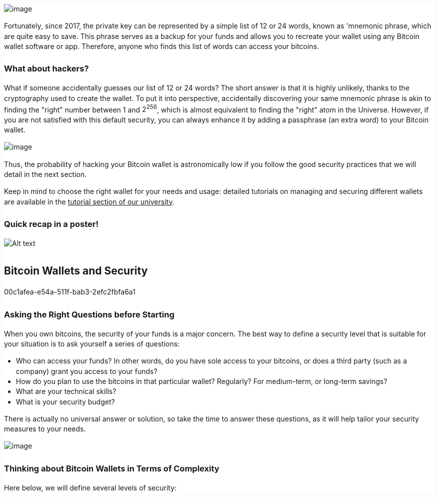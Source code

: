 ![image](assets/en/chapter5/1.webp)

Fortunately, since 2017, the private key can be represented by a simple list of 12 or 24 words, known as 'mnemonic phrase, which are quite easy to save. This phrase serves as a backup for your funds and allows you to recreate your wallet using any Bitcoin wallet software or app. Therefore, anyone who finds this list of words can access your bitcoins.

### What about hackers?

What if someone accidentally guesses our list of 12 or 24 words? The short answer is that it is highly unlikely, thanks to the cryptography used to create the wallet. To put it into perspective, accidentally discovering your same mnemonic phrase is akin to finding the "right" number between 1 and $2^256$, which is almost equivalent to finding the "right" atom in the Universe. However, if you are not satisfied with this default security, you can always enhance it by adding a passphrase (an extra word) to your Bitcoin wallet.

![image](assets/en/chapter5/5.webp)

Thus, the probability of hacking your Bitcoin wallet is astronomically low if you follow the good security practices that we will detail in the next section.

Keep in mind to choose the right wallet for your needs and usage: detailed tutorials on managing and securing different wallets are available in the [tutorial section of our university](https://planb.network/tutorials/wallet).

### Quick recap in a poster!

![Alt text](assets/posters/en/8._what_is_a_bitcoin_wallet.webp)

## Bitcoin Wallets and Security 
<chapterId>00c1afea-e54a-511f-bab3-2efc2fbfa6a1</chapterId>

### Asking the Right Questions before Starting

When you own bitcoins, the security of your funds is a major concern. The best way to define a security level that is suitable for your situation is to ask yourself a series of questions:

- Who can access your funds? In other words, do you have sole access to your bitcoins, or does a third party (such as a company) grant you access to your funds?
- How do you plan to use the bitcoins in that particular wallet? Regularly? For medium-term, or long-term savings?
- What are your technical skills?
- What is your security budget?

There is actually no universal answer or solution, so take the time to answer these questions, as it will help tailor your security measures to your needs.

![image](assets/en/chapter6/0.webp)

### Thinking about Bitcoin Wallets in Terms of Complexity

Here below, we will define several levels of security:
